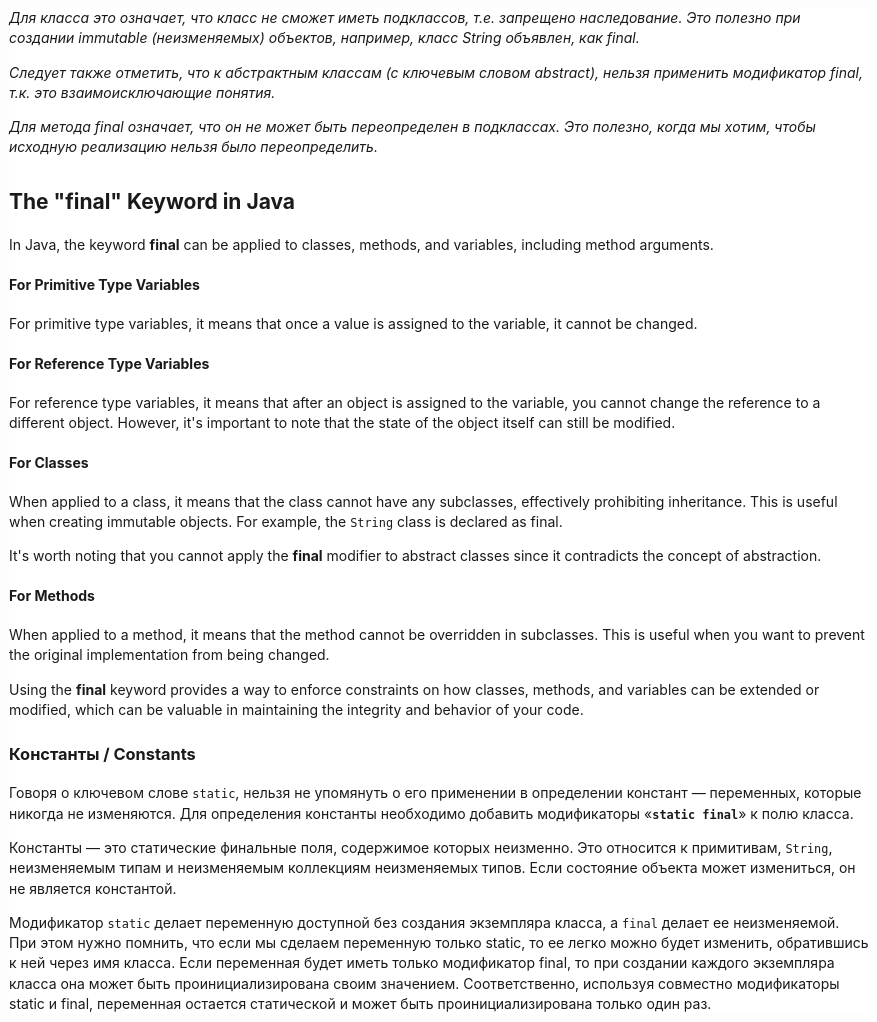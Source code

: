 
*Для класса это означает, что класс не сможет иметь подклассов, т.е. запрещено наследование. Это полезно при создании immutable (неизменяемых) объектов, например, класс String объявлен, как final.*

*Следует также отметить, что к абстрактным классам (с ключевым словом abstract), нельзя применить модификатор final, т.к. это взаимоисключающие понятия.*

*Для метода final означает, что он не может быть переопределен в подклассах. Это полезно, когда мы хотим, чтобы исходную реализацию нельзя было переопределить.*

## The "final" Keyword in Java

In Java, the keyword **final** can be applied to classes, methods, and variables, including method arguments.

#### For Primitive Type Variables

For primitive type variables, it means that once a value is assigned to the variable, it cannot be changed.

#### For Reference Type Variables

For reference type variables, it means that after an object is assigned to the variable, you cannot change the reference to a different object. However, it's important to note that the state of the object itself can still be modified.

#### For Classes

When applied to a class, it means that the class cannot have any subclasses, effectively prohibiting inheritance. This is useful when creating immutable objects. For example, the `String` class is declared as final.

It's worth noting that you cannot apply the **final** modifier to abstract classes since it contradicts the concept of abstraction.

#### For Methods

When applied to a method, it means that the method cannot be overridden in subclasses. This is useful when you want to prevent the original implementation from being changed.

Using the **final** keyword provides a way to enforce constraints on how classes, methods, and variables can be extended or modified, which can be valuable in maintaining the integrity and behavior of your code.




### Константы / Constants

Говоря о ключевом слове `static`, нельзя не упомянуть о его применении в определении констант — переменных, которые никогда не изменяются.
Для определения константы необходимо добавить модификаторы «**`static final`**» к полю класса.

Константы — это статические финальные поля, содержимое которых неизменно. Это относится к примитивам, `String`, неизменяемым типам и неизменяемым коллекциям неизменяемых типов. Если состояние объекта может измениться, он не является константой.

Модификатор `static` делает переменную доступной без создания экземпляра класса, а `final` делает ее неизменяемой. При этом нужно помнить, что если мы сделаем переменную только static, то ее легко можно будет изменить, обратившись к ней через имя класса. Если переменная будет иметь только модификатор final, то при создании каждого экземпляра класса она может быть проинициализирована своим значением. Соответственно, используя совместно модификаторы static и final, переменная остается статической и может быть проинициализирована только один раз. 
